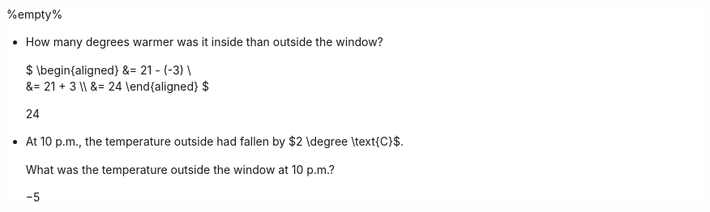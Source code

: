 %empty%

</div>
</div>
<ul class='subquestion TODO'>
<li>
<div class='question_envelope rag_red subquestion'>
<div class='topics'>
<ul>
</ul>
</div>
<div class='question subquestion'>

How many degrees warmer was it inside than outside the window?

</div>
<div class='workings'>
<div class='working'>

$
\begin{aligned}
&= 21 - (-3) \\\
&= 21 + 3 \\\\
&= 24
\end{aligned}
$

</div>
</div>
<div class='answers'>
<div class='answer'>

$24$

</div>
</div>

</div>
</li>
<li>
<div class='question_envelope rag_red subquestion'>
<div class='topics'>
<ul>
</ul>
</div>
<div class='question subquestion'>

At $10 \ \text{p.m.}$, the temperature outside had fallen by $2 \degree \text{C}$.

What was the temperature outside the window at $10 \ \text{p.m.}$?

</div>
<div class='workings'>
<div class='working'>

$-5$
